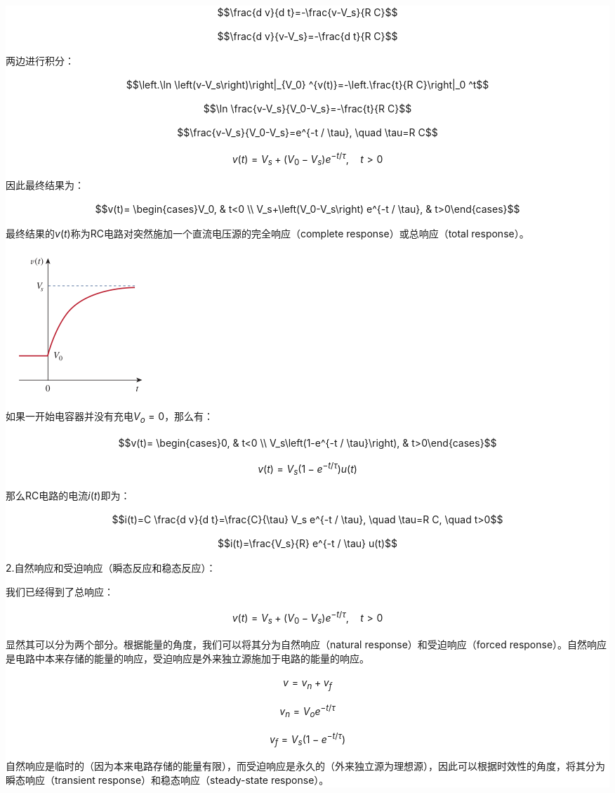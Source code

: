 $$\frac{d v}{d t}=-\frac{v-V_s}{R C}$$

$$\frac{d v}{v-V_s}=-\frac{d t}{R C}$$

两边进行积分：

$$\left.\ln \left(v-V_s\right)\right|_{V_0} ^{v(t)}=-\left.\frac{t}{R C}\right|_0 ^t$$

$$\ln \frac{v-V_s}{V_0-V_s}=-\frac{t}{R C}$$

$$\frac{v-V_s}{V_0-V_s}=e^{-t / \tau}, \quad \tau=R C$$

$$v(t)=V_s+\left(V_0-V_s\right) e^{-t / \tau}, \quad t>0$$

因此最终结果为：

$$v(t)= \begin{cases}V_0, & t<0 \\ V_s+\left(V_0-V_s\right) e^{-t / \tau}, & t>0\end{cases}$$

最终结果的$v(t)$称为RC电路对突然施加一个直流电压源的完全响应（complete response）或总响应（total response）。

![6b8bd3f32dcffdbaeb4038c8da4ff5d6.png](../_resources/6b8bd3f32dcffdbaeb4038c8da4ff5d6.png)

如果一开始电容器并没有充电$V_o=0$，那么有：

$$v(t)= \begin{cases}0, & t<0 \\ V_s\left(1-e^{-t / \tau}\right), & t>0\end{cases}$$

$$v(t)=V_s\left(1-e^{-t / \tau}\right) u(t)$$

那么RC电路的电流$i(t)$即为：

$$i(t)=C \frac{d v}{d t}=\frac{C}{\tau} V_s e^{-t / \tau}, \quad \tau=R C, \quad t>0$$

$$i(t)=\frac{V_s}{R} e^{-t / \tau} u(t)$$

2.自然响应和受迫响应（瞬态反应和稳态反应）：

我们已经得到了总响应：

$$v(t)=V_s+\left(V_0-V_s\right) e^{-t / \tau}, \quad t>0$$

显然其可以分为两个部分。根据能量的角度，我们可以将其分为自然响应（natural response）和受迫响应（forced response）。自然响应是电路中本来存储的能量的响应，受迫响应是外来独立源施加于电路的能量的响应。

$$v=v_n+v_f$$

$$v_n=V_o e^{-t / \tau}$$

$$v_f=V_s\left(1-e^{-t / \tau}\right)$$

自然响应是临时的（因为本来电路存储的能量有限），而受迫响应是永久的（外来独立源为理想源），因此可以根据时效性的角度，将其分为瞬态响应（transient response）和稳态响应（steady-state response）。
